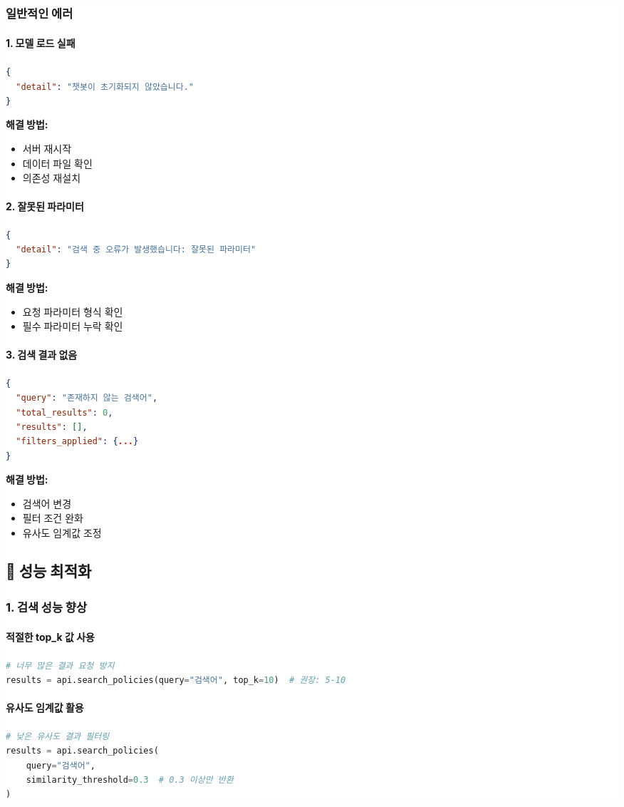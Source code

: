 ### 일반적인 에러

#### 1. 모델 로드 실패
```json
{
  "detail": "챗봇이 초기화되지 않았습니다."
}
```

**해결 방법:**
- 서버 재시작
- 데이터 파일 확인
- 의존성 재설치

#### 2. 잘못된 파라미터
```json
{
  "detail": "검색 중 오류가 발생했습니다: 잘못된 파라미터"
}
```

**해결 방법:**
- 요청 파라미터 형식 확인
- 필수 파라미터 누락 확인

#### 3. 검색 결과 없음
```json
{
  "query": "존재하지 않는 검색어",
  "total_results": 0,
  "results": [],
  "filters_applied": {...}
}
```

**해결 방법:**
- 검색어 변경
- 필터 조건 완화
- 유사도 임계값 조정

## 🚀 성능 최적화

### 1. 검색 성능 향상

#### 적절한 top_k 값 사용
```python
# 너무 많은 결과 요청 방지
results = api.search_policies(query="검색어", top_k=10)  # 권장: 5-10
```

#### 유사도 임계값 활용
```python
# 낮은 유사도 결과 필터링
results = api.search_policies(
    query="검색어",
    similarity_threshold=0.3  # 0.3 이상만 반환
)
```
